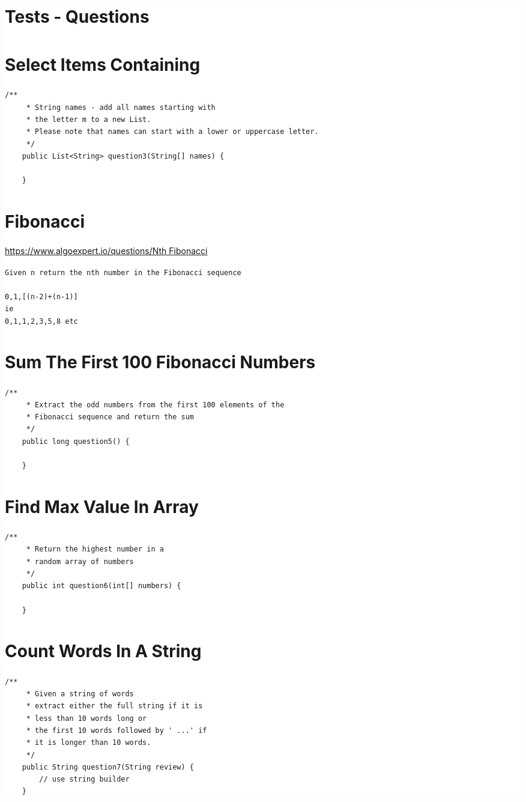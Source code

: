 # Tests - Questions

# Select Items Containing

    /**
         * String names - add all names starting with
         * the letter m to a new List.
         * Please note that names can start with a lower or uppercase letter.
         */
        public List<String> question3(String[] names) {
            
        }

# Fibonacci

[https://www.algoexpert.io/questions/Nth Fibonacci](https://www.algoexpert.io/questions/Nth%20Fibonacci) 

    Given n return the nth number in the Fibonacci sequence
    
    0,1,[(n-2)+(n-1)] 
    ie
    0,1,1,2,3,5,8 etc

# Sum The First 100 Fibonacci Numbers

    /**
         * Extract the odd numbers from the first 100 elements of the
         * Fibonacci sequence and return the sum
         */
        public long question5() {
            
        }

# Find Max Value In Array

    /**
         * Return the highest number in a
         * random array of numbers
         */
        public int question6(int[] numbers) {
            
        }

# Count Words In A String

    /**
         * Given a string of words
         * extract either the full string if it is
         * less than 10 words long or
         * the first 10 words followed by ' ...' if
         * it is longer than 10 words.
         */
        public String question7(String review) {
            // use string builder
        }
